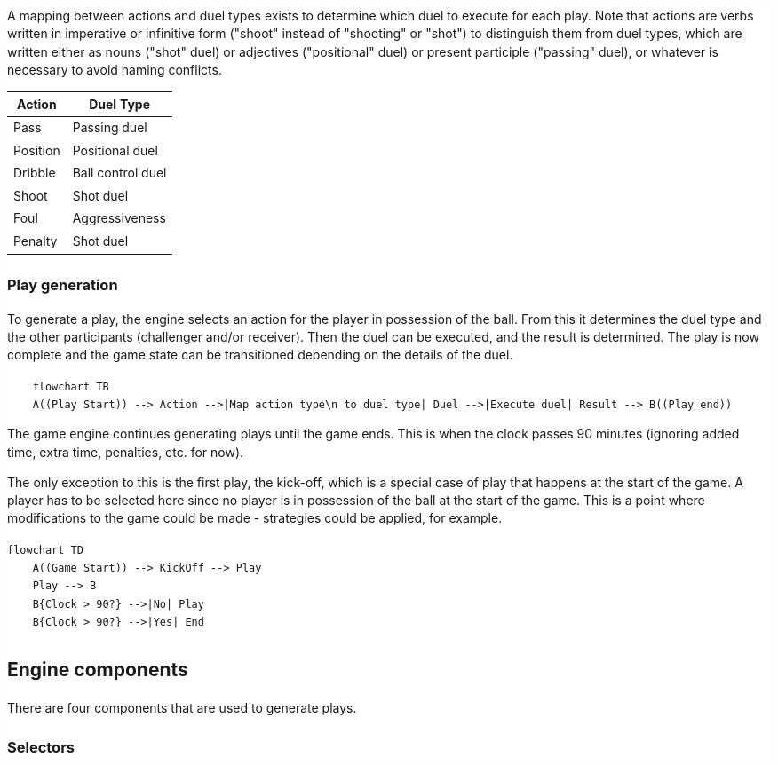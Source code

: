 A mapping between actions and duel types exists to determine which duel to execute for each play.
Note that actions are verbs written in imperative or infinitive form ("shoot" instead of "shooting"
or "shot") to distinguish them from duel types, which are written either as nouns ("shot" duel) or
adjectives ("positional" duel) or present participle ("passing" duel), or whatever is necessary
to avoid naming conflicts.

| **Action** | **Duel Type**     |
|------------|-------------------|
| Pass       | Passing duel      |
| Position   | Positional duel   |
| Dribble    | Ball control duel |
| Shoot      | Shot duel         |
| Foul       | Aggressiveness    |
| Penalty    | Shot duel         |

### Play generation

To generate a play, the engine selects an action for the player in possession of the ball. From this
it determines the duel type and the other participants (challenger and/or receiver). Then the duel
can be executed, and the result is determined. The play is now complete and the game state can be
transitioned depending on the details of the duel.

```mermaid
    flowchart TB
    A((Play Start)) --> Action -->|Map action type\n to duel type| Duel -->|Execute duel| Result --> B((Play end))
```

The game engine continues generating plays until the game ends. This is when the clock passes
90 minutes (ignoring added time, extra time, penalties, etc. for now).

The only exception to this is the first play, the kick-off, which is a special case of play that
happens at the start of the game. A player has to be selected here since no player is in possession
of the ball at the start of the game. This is a point where modifications to the game could be
made - strategies could be applied, for example.

```mermaid
flowchart TD
    A((Game Start)) --> KickOff --> Play
    Play --> B
    B{Clock > 90?} -->|No| Play
    B{Clock > 90?} -->|Yes| End
```

## Engine components

There are four components that are used to generate plays.

### Selectors
